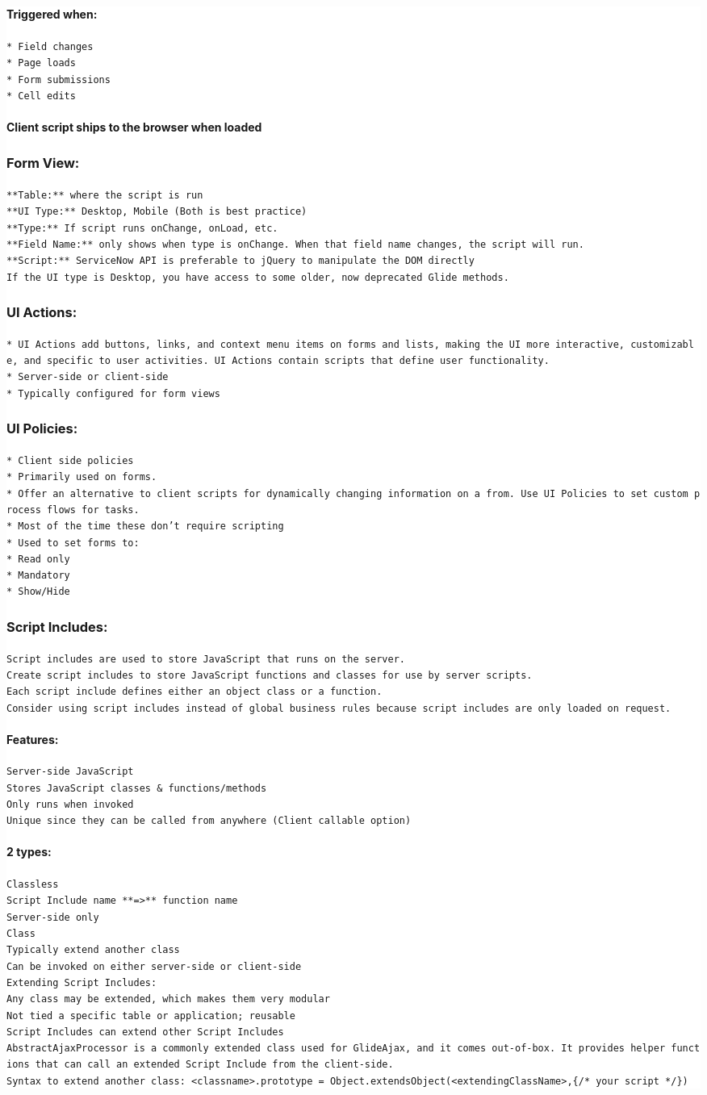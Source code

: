 ####	Triggered when:
	* Field changes
	* Page loads
	* Form submissions
	* Cell edits
	
####	Client script ships to the browser when loaded
	
###	Form View:
	**Table:** where the script is run
	**UI Type:** Desktop, Mobile (Both is best practice)
	**Type:** If script runs onChange, onLoad, etc.
	**Field Name:** only shows when type is onChange. When that field name changes, the script will run.
	**Script:** ServiceNow API is preferable to jQuery to manipulate the DOM directly
	If the UI type is Desktop, you have access to some older, now deprecated Glide methods.
	
###	UI Actions:
	* UI Actions add buttons, links, and context menu items on forms and lists, making the UI more interactive, customizable, and specific to user activities. UI Actions contain scripts that define user functionality.
	* Server-side or client-side
	* Typically configured for form views
	
###	UI Policies:
	* Client side policies
	* Primarily used on forms.
	* Offer an alternative to client scripts for dynamically changing information on a from. Use UI Policies to set custom process flows for tasks.
	* Most of the time these don’t require scripting
	* Used to set forms to:
	* Read only
	* Mandatory
	* Show/Hide
	
	
###	Script Includes:
	Script includes are used to store JavaScript that runs on the server.
	Create script includes to store JavaScript functions and classes for use by server scripts.
	Each script include defines either an object class or a function.
	Consider using script includes instead of global business rules because script includes are only loaded on request.
####	**Features:**
	Server-side JavaScript
	Stores JavaScript classes & functions/methods
	Only runs when invoked
	Unique since they can be called from anywhere (Client callable option)
####	**2 types:**
	Classless
	Script Include name **=>** function name
	Server-side only
	Class
	Typically extend another class
	Can be invoked on either server-side or client-side
	Extending Script Includes:
	Any class may be extended, which makes them very modular
	Not tied a specific table or application; reusable
	Script Includes can extend other Script Includes
	AbstractAjaxProcessor is a commonly extended class used for GlideAjax, and it comes out-of-box. It provides helper functions that can call an extended Script Include from the client-side.
	Syntax to extend another class: <classname>.prototype = Object.extendsObject(<extendingClassName>,{/* your script */}) 